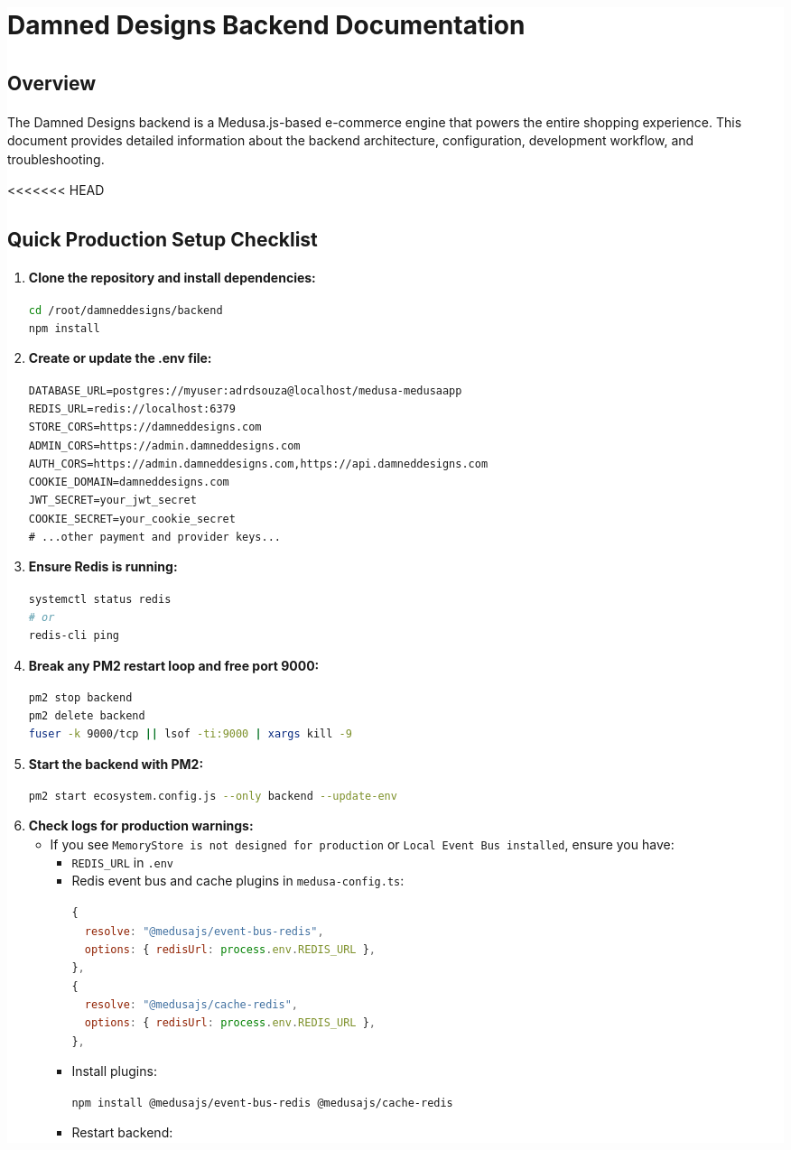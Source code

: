 # Damned Designs Backend Documentation

## Overview

The Damned Designs backend is a Medusa.js-based e-commerce engine that powers the entire shopping experience. This document provides detailed information about the backend architecture, configuration, development workflow, and troubleshooting.

<<<<<<< HEAD
## Quick Production Setup Checklist

1. **Clone the repository and install dependencies:**
   ```bash
   cd /root/damneddesigns/backend
   npm install
   ```
2. **Create or update the .env file:**
   ```env
   DATABASE_URL=postgres://myuser:adrdsouza@localhost/medusa-medusaapp
   REDIS_URL=redis://localhost:6379
   STORE_CORS=https://damneddesigns.com
   ADMIN_CORS=https://admin.damneddesigns.com
   AUTH_CORS=https://admin.damneddesigns.com,https://api.damneddesigns.com
   COOKIE_DOMAIN=damneddesigns.com
   JWT_SECRET=your_jwt_secret
   COOKIE_SECRET=your_cookie_secret
   # ...other payment and provider keys...
   ```
3. **Ensure Redis is running:**
   ```bash
   systemctl status redis
   # or
   redis-cli ping
   ```
4. **Break any PM2 restart loop and free port 9000:**
   ```bash
   pm2 stop backend
   pm2 delete backend
   fuser -k 9000/tcp || lsof -ti:9000 | xargs kill -9
   ```
5. **Start the backend with PM2:**
   ```bash
   pm2 start ecosystem.config.js --only backend --update-env
   ```
6. **Check logs for production warnings:**
   - If you see `MemoryStore is not designed for production` or `Local Event Bus installed`, ensure you have:
     - `REDIS_URL` in `.env`
     - Redis event bus and cache plugins in `medusa-config.ts`:
       ```js
       {
         resolve: "@medusajs/event-bus-redis",
         options: { redisUrl: process.env.REDIS_URL },
       },
       {
         resolve: "@medusajs/cache-redis",
         options: { redisUrl: process.env.REDIS_URL },
       },
       ```
     - Install plugins:
       ```bash
       npm install @medusajs/event-bus-redis @medusajs/cache-redis
       ```
     - Restart backend: